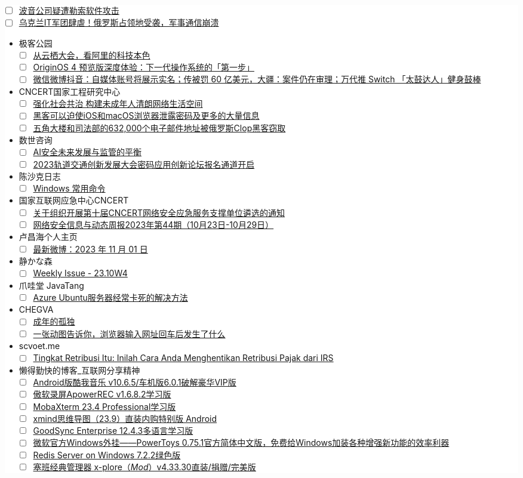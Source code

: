   - [ ] [波音公司疑遭勒索软件攻击](https://mp.weixin.qq.com/s?__biz=MzkyMzAwMDEyNg==&mid=2247540447&idx=2&sn=a71ee11f27ba4c05c2f890d5ab1de08d&chksm=c1e9d28ef69e5b9815bdfa64525bcc6c1949dcf3a4c7fcc66d0f11e2dc0328e7e9501907a6f7&scene=58&subscene=0#rd)
  - [ ] [乌克兰IT军团肆虐！俄罗斯占领地受袭，军事通信崩溃](https://mp.weixin.qq.com/s?__biz=MzkyMzAwMDEyNg==&mid=2247540447&idx=3&sn=2c1563f91a3773ba992ec2e30c96c80a&chksm=c1e9d28ef69e5b98e510fba38cd0408c18cb3897a6547630019db7b58247f37fb37c007a7670&scene=58&subscene=0#rd)
- 极客公园
  - [ ] [从云栖大会，看阿里的科技本色](https://mp.weixin.qq.com/s?__biz=MTMwNDMwODQ0MQ==&mid=2653018467&idx=1&sn=7f13257b279e532a2eb819233f7e6bcf&chksm=7e54a4d549232dc3b82ee097ebd016e89f4d67fc8de33e92096e467a2198606b3c06238b77f3&scene=58&subscene=0#rd)
  - [ ] [OriginOS 4 预览版深度体验：下一代操作系统的「第一步」](https://mp.weixin.qq.com/s?__biz=MTMwNDMwODQ0MQ==&mid=2653018457&idx=1&sn=9f81d18c8e2a1255e92f77d2cdc5ad28&chksm=7e54a4ef49232df9c8c357af0a5a6857bbbad4feaf6a8305030521e5d8bc36a907eba7340216&scene=58&subscene=0#rd)
  - [ ] [​微信微博抖音：自媒体账号将展示实名；传被罚 60 亿美元，大疆：案件仍在审理；万代推 Switch 「太鼓达人」健身鼓棒](https://mp.weixin.qq.com/s?__biz=MTMwNDMwODQ0MQ==&mid=2653018086&idx=1&sn=72d8e1268501d62302769535331837c9&chksm=7e54aa5049232346c0eefb2c5e1ac46472de5ae8e0630358c22b20b9966f0ba7b100abc06e69&scene=58&subscene=0#rd)
- CNCERT国家工程研究中心
  - [ ] [强化社会共治 构建未成年人清朗网络生活空间](https://mp.weixin.qq.com/s?__biz=MzUzNDYxOTA1NA==&mid=2247540783&idx=1&sn=3acd93959df37700ea7dd5ba22516b35&chksm=fa9396eecde41ff8ab698fc4e48adf570c285a74057c1f5af567ff6a7c0129363689d46462bb&scene=58&subscene=0#rd)
  - [ ] [黑客可以迫使iOS和macOS浏览器泄露密码及更多的大量信息](https://mp.weixin.qq.com/s?__biz=MzUzNDYxOTA1NA==&mid=2247540783&idx=2&sn=7985e745d4cb02f0890650641b80561c&chksm=fa9396eecde41ff8ae68a9b1afa2a646c53e95bd451cdcc1127187c0c8c37664ca29f5bf4b2e&scene=58&subscene=0#rd)
  - [ ] [五角大楼和司法部的632,000个电子邮件地址被俄罗斯Clop黑客窃取](https://mp.weixin.qq.com/s?__biz=MzUzNDYxOTA1NA==&mid=2247540783&idx=3&sn=fb178c8ee3b11c760322620de335ef94&chksm=fa9396eecde41ff8ca0338b7eca72263ed069a8e3f0e85e28ab481f14a6a4645b7781f7a0eb6&scene=58&subscene=0#rd)
- 数世咨询
  - [ ] [AI安全未来发展与监管的平衡](https://mp.weixin.qq.com/s?__biz=MzkxNzA3MTgyNg==&mid=2247504471&idx=1&sn=744d26a751d6e2b2073244bd1d625c55&chksm=c144a0eaf63329fc1de35be1dafae0231c23834ca2e6ae08ef936ddf8a23d7de8252ce0124d4&scene=58&subscene=0#rd)
  - [ ] [2023轨道交通创新发展大会密码应用创新论坛报名通道开启](https://mp.weixin.qq.com/s?__biz=MzkxNzA3MTgyNg==&mid=2247504471&idx=2&sn=05ce6cf57c04e64faf85b44dd818b5ba&chksm=c144a0eaf63329fc30c7a425a0abd53dc713527031328233f4009bc9b57d4ae558b8209bea10&scene=58&subscene=0#rd)
- 陈沙克日志
  - [ ] [Windows 常用命令](https://www.chenshake.com/2023/11/01/windows-command-line/)
- 国家互联网应急中心CNCERT
  - [ ] [关于组织开展第十届CNCERT网络安全应急服务支撑单位遴选的通知](https://mp.weixin.qq.com/s?__biz=MzIwNDk0MDgxMw==&mid=2247498788&idx=1&sn=6cb5b29ac8901cbecf86ca9f5268aa65&chksm=973acf46a04d4650a3fe55e0554acec23632e401b548402354c0b0c592e4c038cf1c7edc4b97&scene=58&subscene=0#rd)
  - [ ] [网络安全信息与动态周报2023年第44期（10月23日-10月29日）](https://mp.weixin.qq.com/s?__biz=MzIwNDk0MDgxMw==&mid=2247498788&idx=2&sn=237a93fcf04a85bf122adf5a1e38471b&chksm=973acf46a04d46500b730cd89fee42f32470705f8ddcba6932b4d336199915a5b8ac3c89c0c6&scene=58&subscene=0#rd)
- 卢昌海个人主页
  - [ ] [最新微博：2023 年 11 月 01 日](https://www.changhai.org/articles/miscellaneous/blog/202311.php#latest)
- 静かな森
  - [ ] [Weekly Issue - 23.10W4](https://innei.in/notes/158)
- 爪哇堂 JavaTang
  - [ ] [Azure Ubuntu服务器经常卡死的解决方法](https://www.javatang.com/archives/2023/11/01/16563820.html)
- CHEGVA
  - [ ] [成年的孤独](https://chegva.com/5817.html)
  - [ ] [一张动图告诉你，浏览器输入网址回车后发生了什么](https://chegva.com/5816.html)
- scvoet.me
  - [ ] [Tingkat Retribusi Itu: Inilah Cara Anda Menghentikan Retribusi Pajak dari IRS](https://scvoet.me/pajak/tingkat-retribusi-itu-inilah-cara-anda-menghentikan-retribusi-pajak-dari-irs)
- 懒得勤快的博客_互联网分享精神
  - [ ] [Android版酷我音乐 v10.6.5/车机版6.0.1破解豪华VIP版](https://masuit.com/1763)
  - [ ] [傲软录屏ApowerREC v1.6.8.2学习版](https://masuit.com/1823)
  - [ ] [MobaXterm 23.4 Professional学习版](https://masuit.com/1347)
  - [ ] [xmind思维导图（23.9）直装内购特别版 Android](https://masuit.com/1281)
  - [ ] [GoodSync Enterprise 12.4.3多语言学习版](https://masuit.com/1785)
  - [ ] [微软官方Windows外挂——PowerToys 0.75.1官方简体中文版，免费给Windows加装各种增强新功能的效率利器](https://masuit.com/1854)
  - [ ] [Redis Server on Windows 7.2.2绿色版](https://masuit.com/130)
  - [ ] [塞班经典管理器 x-plore（*Mod*）v4.33.30直装/捐赠/完美版](https://masuit.com/1489)